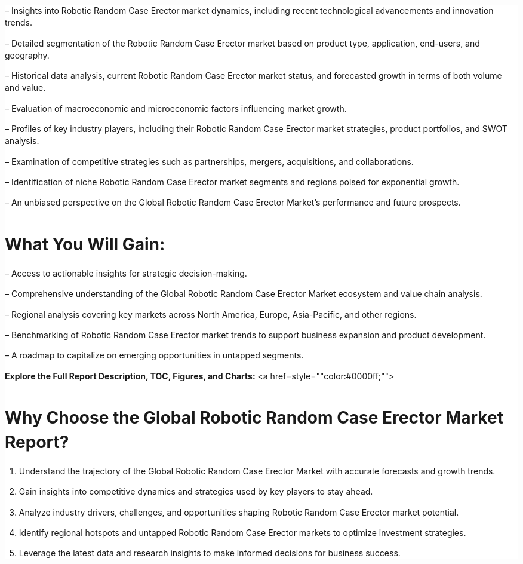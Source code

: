 – Insights into Robotic Random Case Erector market dynamics, including recent technological advancements and innovation trends.

– Detailed segmentation of the Robotic Random Case Erector market based on product type, application, end-users, and geography.

– Historical data analysis, current Robotic Random Case Erector market status, and forecasted growth in terms of both volume and value.

– Evaluation of macroeconomic and microeconomic factors influencing market growth.

– Profiles of key industry players, including their Robotic Random Case Erector market strategies, product portfolios, and SWOT analysis.

– Examination of competitive strategies such as partnerships, mergers, acquisitions, and collaborations.

– Identification of niche Robotic Random Case Erector market segments and regions poised for exponential growth.

– An unbiased perspective on the Global Robotic Random Case Erector Market’s performance and future prospects.

# <strong>What You Will Gain:</strong>

– Access to actionable insights for strategic decision-making.

– Comprehensive understanding of the Global Robotic Random Case Erector Market ecosystem and value chain analysis.

– Regional analysis covering key markets across North America, Europe, Asia-Pacific, and other regions.

– Benchmarking of Robotic Random Case Erector market trends to support business expansion and product development.

– A roadmap to capitalize on emerging opportunities in untapped segments.

<strong>Explore the Full Report Description, TOC, Figures, and Charts:</strong>
<a href=style=""color:#0000ff;""></a>

# <strong>Why Choose the Global Robotic Random Case Erector Market Report?</strong>

1. Understand the trajectory of the Global Robotic Random Case Erector Market with accurate forecasts and growth trends.

2. Gain insights into competitive dynamics and strategies used by key players to stay ahead.

3. Analyze industry drivers, challenges, and opportunities shaping Robotic Random Case Erector market potential.

4. Identify regional hotspots and untapped Robotic Random Case Erector markets to optimize investment strategies.

5. Leverage the latest data and research insights to make informed decisions for business success.
